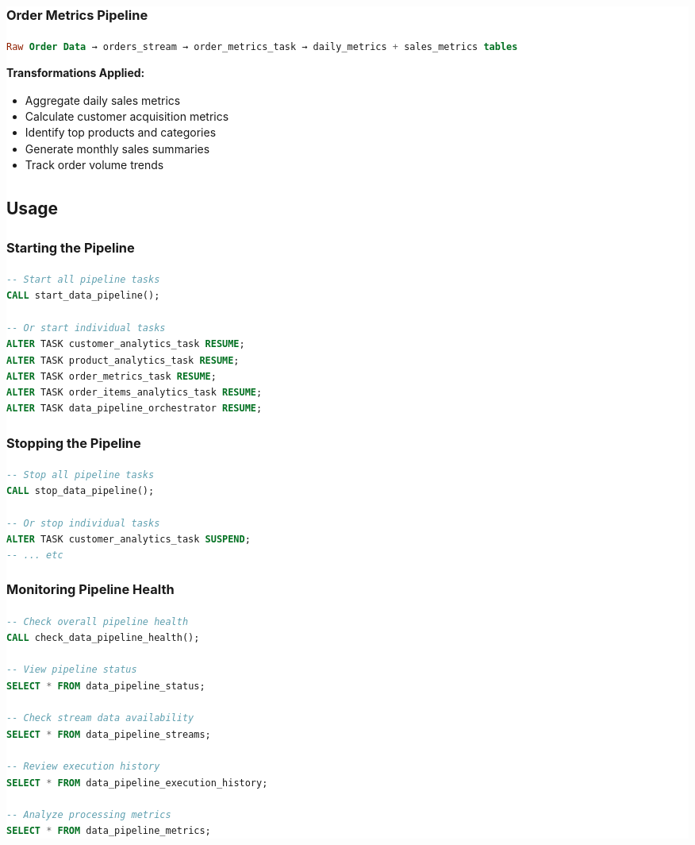 ### Order Metrics Pipeline
```sql
Raw Order Data → orders_stream → order_metrics_task → daily_metrics + sales_metrics tables
```

**Transformations Applied:**
- Aggregate daily sales metrics
- Calculate customer acquisition metrics
- Identify top products and categories
- Generate monthly sales summaries
- Track order volume trends

## Usage

### Starting the Pipeline

```sql
-- Start all pipeline tasks
CALL start_data_pipeline();

-- Or start individual tasks
ALTER TASK customer_analytics_task RESUME;
ALTER TASK product_analytics_task RESUME;
ALTER TASK order_metrics_task RESUME;
ALTER TASK order_items_analytics_task RESUME;
ALTER TASK data_pipeline_orchestrator RESUME;
```

### Stopping the Pipeline

```sql
-- Stop all pipeline tasks
CALL stop_data_pipeline();

-- Or stop individual tasks
ALTER TASK customer_analytics_task SUSPEND;
-- ... etc
```

### Monitoring Pipeline Health

```sql
-- Check overall pipeline health
CALL check_data_pipeline_health();

-- View pipeline status
SELECT * FROM data_pipeline_status;

-- Check stream data availability
SELECT * FROM data_pipeline_streams;

-- Review execution history
SELECT * FROM data_pipeline_execution_history;

-- Analyze processing metrics
SELECT * FROM data_pipeline_metrics;
```
